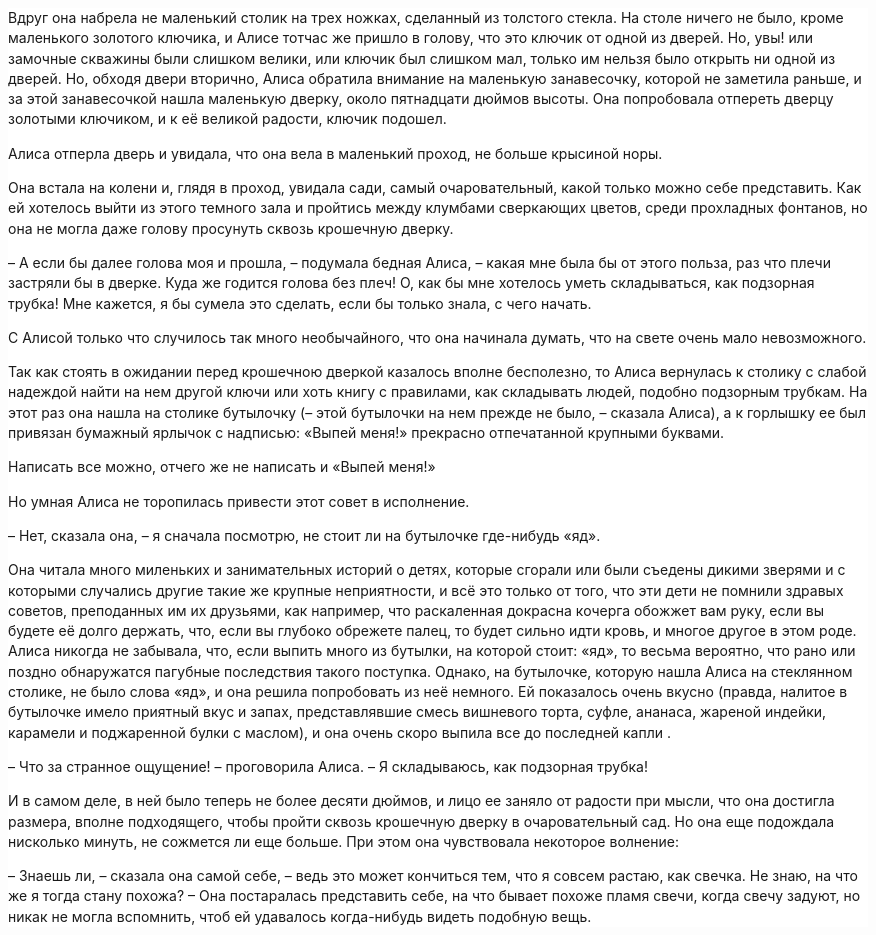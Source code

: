 Вдруг она набрела не маленький столик на трех ножках, сделанный из толстого стекла. На столе ничего не было, кроме маленького золотого ключика, и Алисе тотчас же пришло в голову, что это ключик от одной из дверей. Но, увы! или замочные скважины были слишком велики, или ключик был слишком мал, только им нельзя было открыть ни одной из дверей. Но, обходя двери вторично, Алиса обратила внимание на маленькую занавесочку, которой не заметила раньше, и за этой занавесочкой нашла маленькую дверку, около пятнадцати дюймов высоты. Она попробовала отпереть дверцу золотыми ключиком, и к её великой радости, ключик подошел.

Алиса отперла дверь и увидала, что она вела в маленький проход, не больше крысиной норы.

Она встала на колени и, глядя в проход, увидала сади, самый очаровательный, какой только можно себе представить. Как ей хотелось выйти из этого темного зала и пройтись между клумбами сверкающих цветов, среди прохладных фонтанов, но она не могла даже голову просунуть сквозь крошечную дверку.

– А если бы далее голова моя и прошла, – подумала бедная Алиса, – какая мне была бы от этого польза, раз что плечи застряли бы в дверке. Куда же годится голова без плеч! О, как бы мне хотелось уметь складываться, как подзорная трубка! Мне кажется, я бы сумела это сделать, если бы только знала, с чего начать.

С Алисой только что случилось так много необычайного, что она начинала думать, что на свете очень мало невозможного.

Так как стоять в ожидании перед крошечною дверкой казалось вполне бесполезно, то Алиса вернулась к столику с слабой надеждой найти на нем другой ключи или хоть книгу с правилами, как складывать людей, подобно подзорным трубкам. На этот раз она нашла на столике бутылочку (– этой бутылочки на нем прежде не было, – сказала Алиса), а к горлышку ее был привязан бумажный ярлычок с надписью: «Выпей меня!» прекрасно отпечатанной крупными буквами.

Написать все можно, отчего же не написать и «Выпей меня!»

Но умная Алиса не торопилась привести этот совет в исполнение.

– Нет, сказала она, – я сначала посмотрю, не стоит ли на бутылочке где-нибудь «яд».

Она читала много миленьких и занимательных историй о детях, которые сгорали или были съедены дикими зверями и с которыми случались другие такие же крупные неприятности, и всё это только от того, что эти дети не помнили здравых советов, преподанных им их друзьями, как например, что раскаленная докрасна кочерга обожжет вам руку, если вы будете её долго держать, что, если вы глубоко обрежете палец, то будет сильно идти кровь, и многое другое в этом роде. Алиса никогда не забывала, что, если выпить много из бутылки, на которой стоит: «яд», то весьма вероятно, что рано или поздно обнаружатся пагубные последствия такого поступка. Однако, на бутылочке, которую нашла Алиса на стеклянном столике, не было слова «яд», и она решила попробовать из неё немного. Ей показалось очень вкусно (правда, налитое в бутылочке имело приятный вкус и запах, представлявшие смесь вишневого торта, суфле, ананаса, жареной индейки, карамели и поджаренной булки с маслом), и она очень скоро выпила все до последней капли .

– Что за странное ощущение! – проговорила Алиса. – Я складываюсь, как подзорная трубка!

И в самом деле, в ней было теперь не более десяти дюймов, и лицо ее заняло от радости при мысли, что она достигла размера, вполне подходящего, чтобы пройти сквозь крошечную дверку в очаровательный сад. Но она еще подождала нисколько минуть, не сожмется ли еще больше. При этом она чувствовала некоторое волнение:

– Знаешь ли, – сказала она самой себе, – ведь это может кончиться тем, что я совсем растаю, как свечка. Не знаю, на что же я тогда стану похожа? – Она постаралась представить себе, на что бывает похоже пламя свечи, когда свечу задуют, но никак не могла вспомнить, чтоб ей удавалось когда-нибудь видеть подобную вещь.
